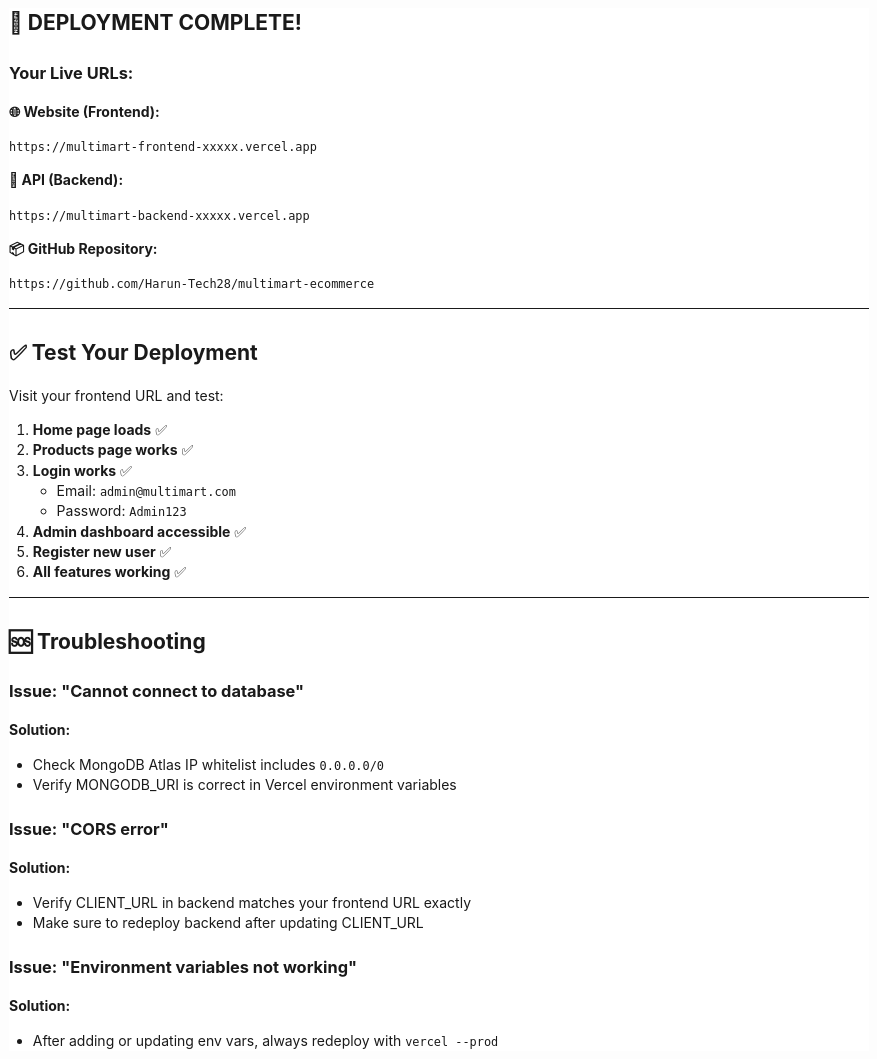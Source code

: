 
## 🎉 DEPLOYMENT COMPLETE!

### Your Live URLs:

**🌐 Website (Frontend):**
```
https://multimart-frontend-xxxxx.vercel.app
```

**🔌 API (Backend):**
```
https://multimart-backend-xxxxx.vercel.app
```

**📦 GitHub Repository:**
```
https://github.com/Harun-Tech28/multimart-ecommerce
```

---

## ✅ Test Your Deployment

Visit your frontend URL and test:

1. **Home page loads** ✅
2. **Products page works** ✅
3. **Login works** ✅
   - Email: `admin@multimart.com`
   - Password: `Admin123`
4. **Admin dashboard accessible** ✅
5. **Register new user** ✅
6. **All features working** ✅

---

## 🆘 Troubleshooting

### Issue: "Cannot connect to database"
**Solution:** 
- Check MongoDB Atlas IP whitelist includes `0.0.0.0/0`
- Verify MONGODB_URI is correct in Vercel environment variables

### Issue: "CORS error"
**Solution:** 
- Verify CLIENT_URL in backend matches your frontend URL exactly
- Make sure to redeploy backend after updating CLIENT_URL

### Issue: "Environment variables not working"
**Solution:** 
- After adding or updating env vars, always redeploy with `vercel --prod`
